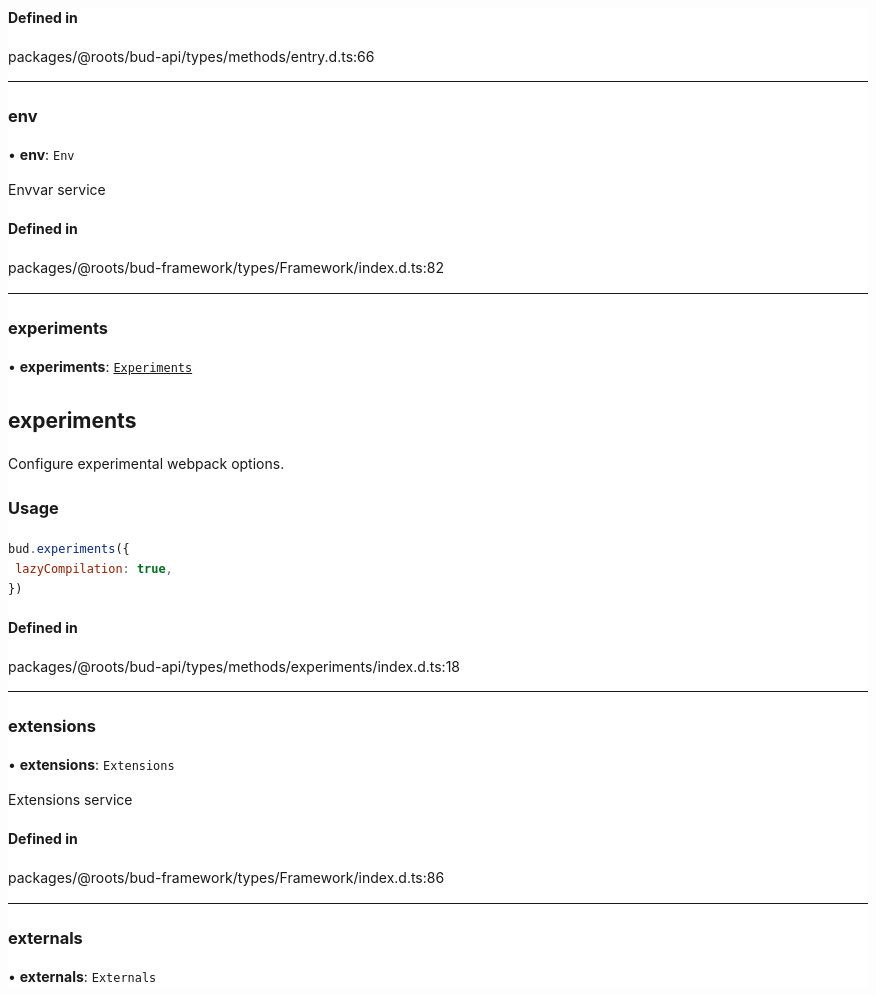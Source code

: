 #### Defined in

packages/@roots/bud-api/types/methods/entry.d.ts:66

___

### env

• **env**: `Env`

Envvar service

#### Defined in

packages/@roots/bud-framework/types/Framework/index.d.ts:82

___

### experiments

• **experiments**: [`Experiments`](../modules/framework.api.md#experiments)

## experiments

Configure experimental webpack options.

### Usage

```js
bud.experiments({
 lazyCompilation: true,
})
```

#### Defined in

packages/@roots/bud-api/types/methods/experiments/index.d.ts:18

___

### extensions

• **extensions**: `Extensions`

Extensions service

#### Defined in

packages/@roots/bud-framework/types/Framework/index.d.ts:86

___

### externals

• **externals**: `Externals`
